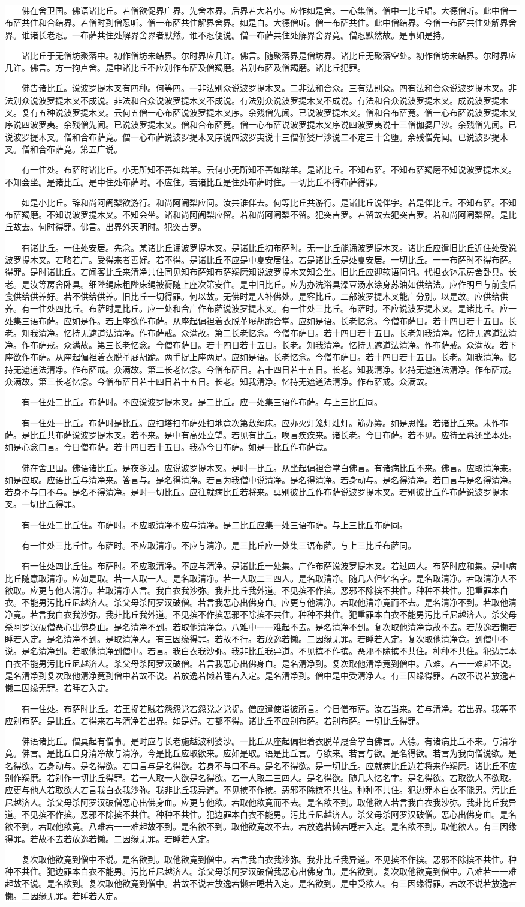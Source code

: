 　　佛在舍卫国。佛语诸比丘。若僧欲促界广界。先舍本界。后界若大若小。应作如是舍。一心集僧。僧中一比丘唱。大德僧听。此中僧一布萨共住和合结界。若僧时到僧忍听。僧一布萨共住解界舍界。如是白。大德僧听。僧一布萨共住。此中僧结界。今僧一布萨共住处解界舍界。谁诸长老忍。一布萨共住处解界舍界者默然。谁不忍便说。僧一布萨共住处解界舍界竟。僧忍默然故。是事如是持。

　　诸比丘于无僧坊聚落中。初作僧坊未结界。尔时界应几许。佛言。随聚落界是僧坊界。诸比丘无聚落空处。初作僧坊未结界。尔时界应几许。佛言。方一拘卢舍。是中诸比丘不应别作布萨及僧羯磨。若别布萨及僧羯磨。诸比丘犯罪。

　　佛告诸比丘。说波罗提木叉有四种。何等四。一非法别众说波罗提木叉。二非法和合众。三有法别众。四有法和合众说波罗提木叉。非法别众说波罗提木叉不成说。非法和合众说波罗提木叉不成说。有法别众说波罗提木叉不成说。有法和合众说波罗提木叉。成说波罗提木叉。复有五种说波罗提木叉。云何五僧一心布萨说波罗提木叉序。余残僧先闻。已说波罗提木叉。僧和合布萨竟。僧一心布萨说波罗提木叉序说四波罗夷。余残僧先闻。已说波罗提木叉。僧和合布萨竟。僧一心布萨说波罗提木叉序说四波罗夷说十三僧伽婆尸沙。余残僧先闻。已说波罗提木叉。僧和合布萨竟。僧一心布萨说波罗提木叉序说四波罗夷说十三僧伽婆尸沙说二不定三十舍堕。余残僧先闻。已说波罗提木叉。僧和合布萨竟。第五广说。

　　有一住处。布萨时诸比丘。小无所知不善如羺羊。云何小无所知不善如羺羊。是诸比丘。不知布萨。不知布萨羯磨不知说波罗提木叉。不知会坐。是诸比丘。是中住处布萨时。不应住。若诸比丘是住处布萨时住。一切比丘不得布萨得罪。

　　如是小比丘。辞和尚阿阇梨欲游行。和尚阿阇梨应问。汝共谁伴去。何等比丘共游行。是诸比丘说伴字。若是伴比丘。不知布萨。不知布萨羯磨。不知说波罗提木叉。不知会坐。诸和尚阿阇梨应留。若和尚阿阇梨不留。犯突吉罗。若留故去犯突吉罗。若和尚阿阇梨留。是比丘故去。何时得罪。佛言。出界外天明时。犯突吉罗。

　　有诸比丘。一住处安居。先念。某诸比丘诵波罗提木叉。是诸比丘初布萨时。无一比丘能诵波罗提木叉。诸比丘应遣旧比丘近住处受说波罗提木叉。若略若广。受得来者善好。若不得。是诸比丘不应是中夏安居住。若是诸比丘是处夏安居。一切比丘。一一布萨时不得布萨。得罪。是时诸比丘。若闻客比丘来清净共住同见知布萨知布萨羯磨知说波罗提木叉知会坐。旧比丘应迎软语问讯。代担衣钵示房舍卧具。长老。是汝等房舍卧具。细陛绳床粗陛床绳被褥随上座次第安住。是中旧比丘。应为办洗浴具澡豆汤水涂身苏油如供给法。应作明旦与前食后食供给供养好。若不供给供养。旧比丘一切得罪。何以故。无佛时是人补佛处。是客比丘。二部波罗提木叉能广分别。以是故。应供给供养。有一住处四比丘。布萨时是比丘。应一处和合广作布萨说波罗提木叉。有一住处三比丘。布萨时。不应说波罗提木叉。是诸比丘。应一处集三语布萨。应如是作。若上座欲作布萨。从座起偏袒着衣脱革屣胡跪合掌。应如是语。长老忆念。今僧布萨日。若十四日若十五日。长老。知我清净。忆持无遮道法清净。作布萨戒。众满故。第二长老忆念。今僧布萨日。若十四日若十五日。长老知我清净。忆持无遮道法清净。作布萨戒。众满故。第三长老忆念。今僧布萨日。若十四日若十五日。长老。知我清净。忆持无遮道法清净。作布萨戒。众满故。若下座欲作布萨。从座起偏袒着衣脱革屣胡跪。两手捉上座两足。应如是语。长老忆念。今僧布萨日。若十四日若十五日。长老。知我清净。忆持无遮道法清净。作布萨戒。众满故。第二长老忆念。今僧布萨日。若十四日若十五日。长老。知我清净。忆持无遮道法清净。作布萨戒。众满故。第三长老忆念。今僧布萨日若十四日若十五日。长老。知我清净。忆持无遮道法清净。作布萨戒。众满故。

　　有一住处二比丘。布萨时。不应说波罗提木叉。是二比丘。应一处集三语作布萨。与上三比丘同。

　　有一住处一比丘。布萨时是比丘。应扫塔扫布萨处扫地竟次第敷绳床。应办火灯笼灯炷灯。筋办筹。如是思惟。若诸比丘来。未作布萨。是比丘共布萨说波罗提木叉。若不来。是中有高处立望。若见有比丘。唤言疾疾来。诸长老。今日布萨。若不见。应待至暮还坐本处。如是心念口言。今日僧布萨。若十四日若十五日。我亦今日布萨。如是一比丘作布萨竟。

　　佛在舍卫国。佛语诸比丘。是夜多过。应说波罗提木叉。是时一比丘。从坐起偏袒合掌白佛言。有诸病比丘不来。佛言。应取清净来。如是应取。应语比丘与清净来。答言与。是名得清净。若言为我僧中说清净。是名得清净。若身动与。是名得清净。若口言与是名得清净。若身不与口不与。是名不得清净。是时一切比丘。应往就病比丘若将来。莫别彼比丘作布萨说波罗提木叉。若别彼比丘作布萨说波罗提木叉。一切比丘得罪。

　　有一住处二比丘住。布萨时。不应取清净不应与清净。是二比丘应集一处三语布萨。与上三比丘布萨同。

　　有一住处三比丘住。布萨时。不应取清净。不应与清净。是三比丘应一处集三语布萨。与上三比丘布萨同。

　　有一住处四比丘住。布萨时。不应取清净。不应与清净。是诸比丘一处集。广作布萨说波罗提木叉。若过四人。布萨时应和集。是中病比丘随意取清净。应如是取。若一人取一人。是名取清净。若一人取二三四人。是名取清净。随几人但忆名字。是名取清净。若取清净人不欲取。应更与他人清净。若取清净人言。我白衣我沙弥。我非比丘我外道。不见摈不作摈。恶邪不除摈不共住。种种不共住。犯重罪本白衣。不能男污比丘尼越济人。杀父母杀阿罗汉破僧。若言我恶心出佛身血。应更与他清净。若取他清净竟而不去。是名清净不到。若取他清净竟。若言我白衣我沙弥。我非比丘我外道。不见摈不作摈恶邪不除摈不共住。种种不共住。犯重罪本白衣不能男污比丘尼越济人。杀父母杀阿罗汉破僧恶心出佛身血。是名清净不到。若取他清净竟。八难中一一难起不去。是名清净不到。复次取他清净竟故不去。若放逸若懒若睡若入定。是名清净不到。是取清净人。有三因缘得罪。若故不行。若放逸若懒。二因缘无罪。若睡若入定。复次取他清净竟。到僧中不说。是名清净到。若取他清净到僧中。若言。我白衣我沙弥。我非比丘我异道。不见摈不作摈。恶邪不除摈不共住。种种不共住。犯边罪本白衣不能男污比丘尼越济人。杀父母杀阿罗汉破僧。若言我恶心出佛身血。是名清净到。复次取他清净竟到僧中。八难。若一一难起不说。是名清净到复次取他清净竟到僧中若故不说。若放逸若懒若睡若入定。是名清净到。僧中是中受清净人。有三因缘得罪。若故不说若放逸若懒二因缘无罪。若睡若入定。

　　有一住处。布萨时比丘。若王捉若贼若怨怨党若怨党之党捉。僧应遣使诣彼所言。今日僧布萨。汝若当来。若与清净。若出界。我等不应别布萨。是比丘。若得来若与清净若出界。如是好。若都不得。诸比丘不应别布萨。若别布萨。一切比丘得罪。

　　佛语诸比丘。僧莫起有僧事。是时应与长老施越波利婆沙。一比丘从座起偏袒着衣脱革屣合掌白佛言。大德。有诸病比丘不来。与清净竟。佛言。是比丘自身清净故与清净。今是比丘应取欲来。应如是取。语是比丘言。与欲来。若言与欲。是名得欲。若言为我向僧说欲。是名得欲。若身动与。是名得欲。若口言与是名得欲。若身不与口不与。是名不得欲。是一切比丘。应就病比丘边若将来作羯磨。诸比丘不应别作羯磨。若别作一切比丘得罪。若一人取一人欲是名得欲。若一人取二三四人。是名得欲。随几人忆名字。是名得欲。若取欲人不欲取。应更与他人若取欲人若言我白衣我沙弥。我非比丘我异道。不见摈不作摈。恶邪不除摈不共住。种种不共住。犯边罪本白衣不能男。污比丘尼越济人。杀父母杀阿罗汉破僧恶心出佛身血。应更与他欲。若取他欲竟而不去。是名欲不到。取他欲人若言我白衣我沙弥。我非比丘我异道。不见摈不作摈。恶邪不除摈不共住。种种不共住。犯边罪本白衣不能男。污比丘尼越济人。杀父母杀阿罗汉破僧。恶心出佛身血。是名欲不到。若取他欲竟。八难若一一难起故不到。是名欲不到。取他欲竟故不去。若放逸若懒若睡若入定。是名欲不到。取他欲人。有三因缘得罪。若故不去若放逸若懒。二因缘无罪。若睡若入定。

　　复次取他欲竟到僧中不说。是名欲到。取他欲竟到僧中。若言我白衣我沙弥。我非比丘我异道。不见摈不作摈。恶邪不除摈不共住。种种不共住。犯边罪本白衣不能男。污比丘尼越济人。杀父母杀阿罗汉破僧我恶心出佛身血。是名欲到。复次取他欲竟到僧中。八难若一一难起故不说。是名欲到。复次取他欲竟到僧中。若故不说若放逸若懒若睡若入定。是名欲到。是中受欲人。有三因缘得罪。若故不说若放逸若懒。二因缘无罪。若睡若入定。
